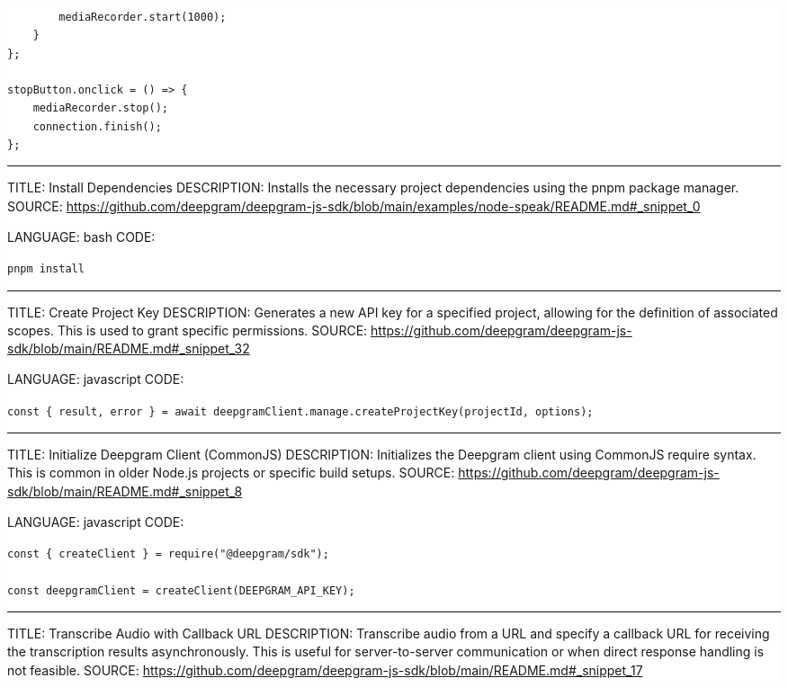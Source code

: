 ```
        mediaRecorder.start(1000);
    }
};

stopButton.onclick = () => {
    mediaRecorder.stop();
    connection.finish();
};
```

----------------------------------------

TITLE: Install Dependencies
DESCRIPTION: Installs the necessary project dependencies using the pnpm package manager.
SOURCE: https://github.com/deepgram/deepgram-js-sdk/blob/main/examples/node-speak/README.md#_snippet_0

LANGUAGE: bash
CODE:
```
pnpm install
```

----------------------------------------

TITLE: Create Project Key
DESCRIPTION: Generates a new API key for a specified project, allowing for the definition of associated scopes. This is used to grant specific permissions.
SOURCE: https://github.com/deepgram/deepgram-js-sdk/blob/main/README.md#_snippet_32

LANGUAGE: javascript
CODE:
```
const { result, error } = await deepgramClient.manage.createProjectKey(projectId, options);
```

----------------------------------------

TITLE: Initialize Deepgram Client (CommonJS)
DESCRIPTION: Initializes the Deepgram client using CommonJS require syntax. This is common in older Node.js projects or specific build setups.
SOURCE: https://github.com/deepgram/deepgram-js-sdk/blob/main/README.md#_snippet_8

LANGUAGE: javascript
CODE:
```
const { createClient } = require("@deepgram/sdk");

const deepgramClient = createClient(DEEPGRAM_API_KEY);
```

----------------------------------------

TITLE: Transcribe Audio with Callback URL
DESCRIPTION: Transcribe audio from a URL and specify a callback URL for receiving the transcription results asynchronously. This is useful for server-to-server communication or when direct response handling is not feasible.
SOURCE: https://github.com/deepgram/deepgram-js-sdk/blob/main/README.md#_snippet_17
